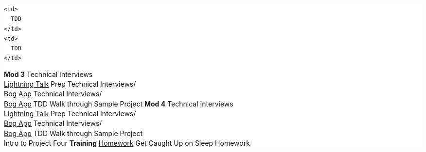     <td>
      TDD
    </td>
    <td>
      TDD
    </td>
  </tr>
  <tr>
    <td><strong>Mod 3</strong></td>
    <td>
      Technical Interviews<br />
      <a href="https://github.com/ATL-WDI-Curriculum/atl-wdi-10/tree/master/projects/lightning_talks">Lightning Talk</a> Prep
    </td>
    <td>
      Technical Interviews/<br />
      <a href="https://github.com/ATL-WDI-Exercises/rails_bog_app">Bog App</a>
    </td>
    <td>
      Technical Interviews/<br />
      <a href="https://github.com/ATL-WDI-Exercises/rails_bog_app">Bog App</a>
    </td>
    <td>
      TDD
    </td>
    <td>
      Walk through Sample Project
    </td>
  </tr>
  <tr>
    <td><strong>Mod 4</strong></td>
    <td>
      Technical Interviews<br />
      <a href="https://github.com/ATL-WDI-Curriculum/atl-wdi-10/tree/master/projects/lightning_talks">Lightning Talk</a> Prep
    </td>
    <td>
      Technical Interviews/<br />
      <a href="https://github.com/ATL-WDI-Exercises/rails_bog_app">Bog App</a>
    </td>
    <td>
      Technical Interviews/<br />
      <a href="https://github.com/ATL-WDI-Exercises/rails_bog_app">Bog App</a>
    </td>
    <td>
      TDD
    </td>
    <td>
      Walk through Sample Project<br />
      Intro to Project Four
    </td>
  </tr>
  <tr>
    <td><strong>Training</strong></td>
    <td>
      <a href="https://github.com/ATL-WDI-Curriculum/atl-wdi-10/tree/master/projects/lightning_talks">Homework</a>
    </td>
    <td>
      Get Caught Up on Sleep
    </td>
    <td>
      Homework
    </td>